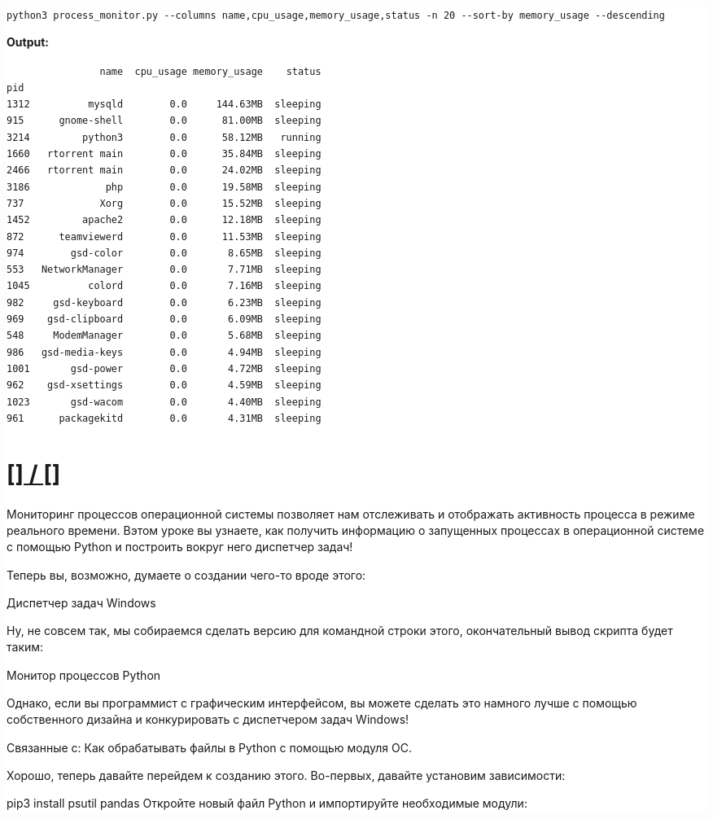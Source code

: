 ```
python3 process_monitor.py --columns name,cpu_usage,memory_usage,status -n 20 --sort-by memory_usage --descending
```
**Output:**
```
                name  cpu_usage memory_usage    status
pid
1312          mysqld        0.0     144.63MB  sleeping
915      gnome-shell        0.0      81.00MB  sleeping
3214         python3        0.0      58.12MB   running
1660   rtorrent main        0.0      35.84MB  sleeping
2466   rtorrent main        0.0      24.02MB  sleeping
3186             php        0.0      19.58MB  sleeping
737             Xorg        0.0      15.52MB  sleeping
1452         apache2        0.0      12.18MB  sleeping
872      teamviewerd        0.0      11.53MB  sleeping
974        gsd-color        0.0       8.65MB  sleeping
553   NetworkManager        0.0       7.71MB  sleeping
1045          colord        0.0       7.16MB  sleeping
982     gsd-keyboard        0.0       6.23MB  sleeping
969    gsd-clipboard        0.0       6.09MB  sleeping
548     ModemManager        0.0       5.68MB  sleeping
986   gsd-media-keys        0.0       4.94MB  sleeping
1001       gsd-power        0.0       4.72MB  sleeping
962    gsd-xsettings        0.0       4.59MB  sleeping
1023       gsd-wacom        0.0       4.40MB  sleeping
961      packagekitd        0.0       4.31MB  sleeping
```

##
# [[] / []]()
Мониторинг процессов операционной системы позволяет нам отслеживать и отображать активность процесса в режиме реального времени. Вэтом уроке вы узнаете, как получить информацию о запущенных процессах в операционной системе с помощью Python и построить вокруг него диспетчер задач!

Теперь вы, возможно, думаете о создании чего-то вроде этого:

Диспетчер задач Windows

Ну, не совсем так, мы собираемся сделать версию для командной строки этого, окончательный вывод скрипта будет таким:

Монитор процессов Python

Однако, если вы программист с графическим интерфейсом, вы можете сделать это намного лучше с помощью собственного дизайна и конкурировать с диспетчером задач Windows!

Связанные с: Как обрабатывать файлы в Python с помощью модуля ОС.

Хорошо, теперь давайте перейдем к созданию этого. Во-первых, давайте установим зависимости:

pip3 install psutil pandas
Откройте новый файл Python и импортируйте необходимые модули:
